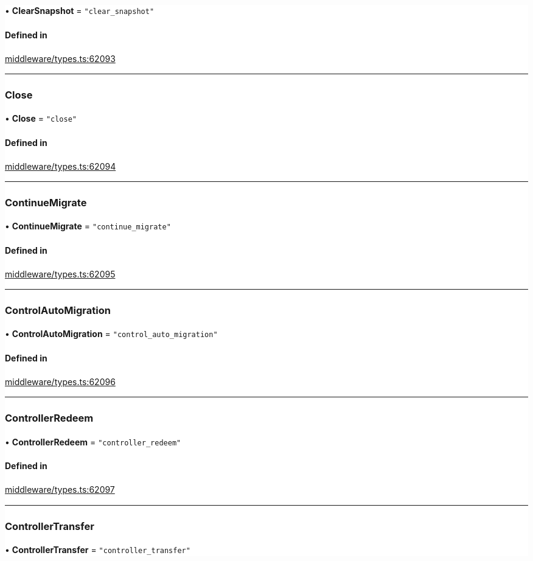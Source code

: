 • **ClearSnapshot** = ``"clear_snapshot"``

#### Defined in

[middleware/types.ts:62093](https://github.com/PolymeshAssociation/polymesh-sdk/blob/5b946f904/src/middleware/types.ts#L62093)

___

### Close

• **Close** = ``"close"``

#### Defined in

[middleware/types.ts:62094](https://github.com/PolymeshAssociation/polymesh-sdk/blob/5b946f904/src/middleware/types.ts#L62094)

___

### ContinueMigrate

• **ContinueMigrate** = ``"continue_migrate"``

#### Defined in

[middleware/types.ts:62095](https://github.com/PolymeshAssociation/polymesh-sdk/blob/5b946f904/src/middleware/types.ts#L62095)

___

### ControlAutoMigration

• **ControlAutoMigration** = ``"control_auto_migration"``

#### Defined in

[middleware/types.ts:62096](https://github.com/PolymeshAssociation/polymesh-sdk/blob/5b946f904/src/middleware/types.ts#L62096)

___

### ControllerRedeem

• **ControllerRedeem** = ``"controller_redeem"``

#### Defined in

[middleware/types.ts:62097](https://github.com/PolymeshAssociation/polymesh-sdk/blob/5b946f904/src/middleware/types.ts#L62097)

___

### ControllerTransfer

• **ControllerTransfer** = ``"controller_transfer"``

